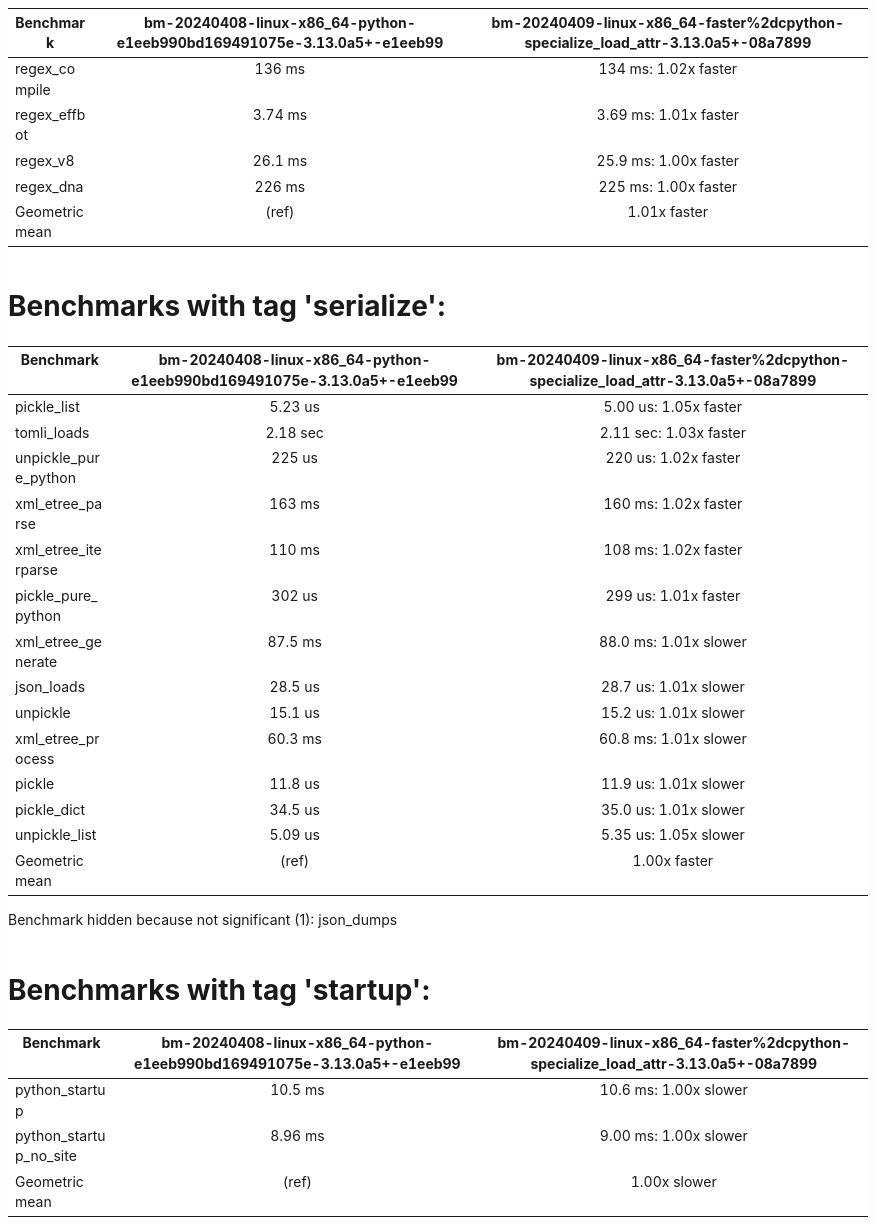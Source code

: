 | Benchmark      | bm-20240408-linux-x86_64-python-e1eeb990bd169491075e-3.13.0a5+-e1eeb99 | bm-20240409-linux-x86_64-faster%2dcpython-specialize_load_attr-3.13.0a5+-08a7899 |
|----------------|:----------------------------------------------------------------------:|:--------------------------------------------------------------------------------:|
| regex_compile  | 136 ms                                                                 | 134 ms: 1.02x faster                                                             |
| regex_effbot   | 3.74 ms                                                                | 3.69 ms: 1.01x faster                                                            |
| regex_v8       | 26.1 ms                                                                | 25.9 ms: 1.00x faster                                                            |
| regex_dna      | 226 ms                                                                 | 225 ms: 1.00x faster                                                             |
| Geometric mean | (ref)                                                                  | 1.01x faster                                                                     |

Benchmarks with tag 'serialize':
================================

| Benchmark            | bm-20240408-linux-x86_64-python-e1eeb990bd169491075e-3.13.0a5+-e1eeb99 | bm-20240409-linux-x86_64-faster%2dcpython-specialize_load_attr-3.13.0a5+-08a7899 |
|----------------------|:----------------------------------------------------------------------:|:--------------------------------------------------------------------------------:|
| pickle_list          | 5.23 us                                                                | 5.00 us: 1.05x faster                                                            |
| tomli_loads          | 2.18 sec                                                               | 2.11 sec: 1.03x faster                                                           |
| unpickle_pure_python | 225 us                                                                 | 220 us: 1.02x faster                                                             |
| xml_etree_parse      | 163 ms                                                                 | 160 ms: 1.02x faster                                                             |
| xml_etree_iterparse  | 110 ms                                                                 | 108 ms: 1.02x faster                                                             |
| pickle_pure_python   | 302 us                                                                 | 299 us: 1.01x faster                                                             |
| xml_etree_generate   | 87.5 ms                                                                | 88.0 ms: 1.01x slower                                                            |
| json_loads           | 28.5 us                                                                | 28.7 us: 1.01x slower                                                            |
| unpickle             | 15.1 us                                                                | 15.2 us: 1.01x slower                                                            |
| xml_etree_process    | 60.3 ms                                                                | 60.8 ms: 1.01x slower                                                            |
| pickle               | 11.8 us                                                                | 11.9 us: 1.01x slower                                                            |
| pickle_dict          | 34.5 us                                                                | 35.0 us: 1.01x slower                                                            |
| unpickle_list        | 5.09 us                                                                | 5.35 us: 1.05x slower                                                            |
| Geometric mean       | (ref)                                                                  | 1.00x faster                                                                     |

Benchmark hidden because not significant (1): json_dumps

Benchmarks with tag 'startup':
==============================

| Benchmark              | bm-20240408-linux-x86_64-python-e1eeb990bd169491075e-3.13.0a5+-e1eeb99 | bm-20240409-linux-x86_64-faster%2dcpython-specialize_load_attr-3.13.0a5+-08a7899 |
|------------------------|:----------------------------------------------------------------------:|:--------------------------------------------------------------------------------:|
| python_startup         | 10.5 ms                                                                | 10.6 ms: 1.00x slower                                                            |
| python_startup_no_site | 8.96 ms                                                                | 9.00 ms: 1.00x slower                                                            |
| Geometric mean         | (ref)                                                                  | 1.00x slower                                                                     |
